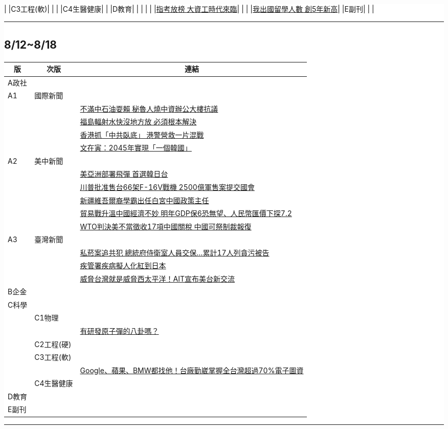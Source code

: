 |  |C3工程(軟)|  |
|  |C4生醫健康|  |
|D教育|  |  |
|  |  |[指考放榜 大資工時代來臨](https://moptt.tw/p/Gossiping.M.1565156917.A.336)|
|  |  |[我出國留學人數 創5年新高](https://moptt.tw/p/Gossiping.M.1565438636.A.4FF)|
|E副刊|  |  |

---
<h2 id="20190812">8/12~8/18</h2>

|版|次版|連結|
|--|--|--|
|A政社|  |  |
|A1|國際新聞|  |
|  |  |[不滿中石油耍賴 秘魯人燒中資辦公大樓抗議](https://moptt.tw/p/Gossiping.M.1566074080.A.D6C)|
|  |  |[福島輻射水快沒地方放 必須根本解決](https://moptt.tw/p/Gossiping.M.1565614735.A.851)|
|  |  |[香港抓「中共臥底」 港警營救一片混戰](https://moptt.tw/p/Gossiping.M.1565791095.A.D25)|
|  |  |[文在寅：2045年實現「一個韓國」](https://moptt.tw/p/Gossiping.M.1565840815.A.EF2)|
|A2|美中新聞|  |
|  |  |[美亞洲部署飛彈 首選韓日台](https://moptt.tw/p/Gossiping.M.1565587288.A.2C9)|
|  |  |[川普批准售台66架F-16V戰機 2500億軍售案提交國會](https://moptt.tw/p/Gossiping.M.1565941078.A.C00)|
|  |  |[新疆維吾爾裔學霸出任白宮中國政策主任](https://moptt.tw/p/Gossiping.M.1565996521.A.234)|
|  |  |[貿易戰升溫中國經濟不妙 明年GDP保6恐無望、人民幣匯價下探7.2](https://moptt.tw/p/Gossiping.M.1565615816.A.6AB)|
|  |  |[WTO判決美不當徵收17項中國關稅 中國可祭制裁報復](https://moptt.tw/p/Gossiping.M.1566013416.A.8EE)|
|A3|臺灣新聞|  |
|  |  |[私菸案追共犯 總統府侍衛室人員交保…累計17人列貪污被告](https://moptt.tw/p/Gossiping.M.1565658590.A.390)|
|  |  |[疾管署疾病擬人化紅到日本](https://moptt.tw/p/Gossiping.M.1565791400.A.608)|
|  |  |[威脅台灣就是威脅西太平洋！AIT宣布美台新交流](https://moptt.tw/p/Gossiping.M.1565803512.A.797)|
|B企金|  |  |
|C科學|  |  |
|  |C1物理|  |
|  |  |[有研發原子彈的八卦嗎？](https://moptt.tw/p/Gossiping.M.1565868855.A.EC1)|
|  |C2工程(硬)|  |
|  |C3工程(軟)|  |
|  |  |[Google、蘋果、BMW都找他！台廠勤崴掌握全台灣超過70%電子圖資](https://www.bnext.com.tw/article/54380/control-the-70-percent-electronic-map-of-the-whole-taiwan?utm_source=line&utm_medium=message&utm_content=20190816)|
|  |C4生醫健康|  |
|D教育|  |  |
|E副刊|  |  |

---
